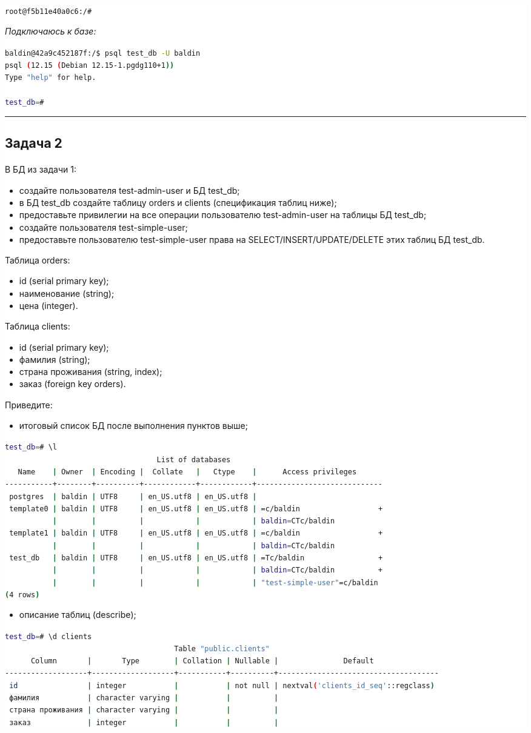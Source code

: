 ```bash
root@f5b11e40a0c6:/# 
```
*Подключаюсь к базе:*
```bash
baldin@42a9c452187f:/$ psql test_db -U baldin
psql (12.15 (Debian 12.15-1.pgdg110+1))
Type "help" for help.

test_db=# 
```

---

## Задача 2

В БД из задачи 1: 

- создайте пользователя test-admin-user и БД test_db;
- в БД test_db создайте таблицу orders и clients (спeцификация таблиц ниже);
- предоставьте привилегии на все операции пользователю test-admin-user на таблицы БД test_db;
- создайте пользователя test-simple-user;
- предоставьте пользователю test-simple-user права на SELECT/INSERT/UPDATE/DELETE этих таблиц БД test_db.

Таблица orders:

- id (serial primary key);
- наименование (string);
- цена (integer).

Таблица clients:

- id (serial primary key);
- фамилия (string);
- страна проживания (string, index);
- заказ (foreign key orders).

Приведите:

- итоговый список БД после выполнения пунктов выше;
```bash
test_db=# \l
                                   List of databases
   Name    | Owner  | Encoding |  Collate   |   Ctype    |      Access privileges      
-----------+--------+----------+------------+------------+-----------------------------
 postgres  | baldin | UTF8     | en_US.utf8 | en_US.utf8 | 
 template0 | baldin | UTF8     | en_US.utf8 | en_US.utf8 | =c/baldin                  +
           |        |          |            |            | baldin=CTc/baldin
 template1 | baldin | UTF8     | en_US.utf8 | en_US.utf8 | =c/baldin                  +
           |        |          |            |            | baldin=CTc/baldin
 test_db   | baldin | UTF8     | en_US.utf8 | en_US.utf8 | =Tc/baldin                 +
           |        |          |            |            | baldin=CTc/baldin          +
           |        |          |            |            | "test-simple-user"=c/baldin
(4 rows)
```
- описание таблиц (describe);
```bash
test_db=# \d clients
                                       Table "public.clients"
      Column       |       Type        | Collation | Nullable |               Default               
-------------------+-------------------+-----------+----------+-------------------------------------
 id                | integer           |           | not null | nextval('clients_id_seq'::regclass)
 фамилия           | character varying |           |          | 
 страна проживания | character varying |           |          | 
 заказ             | integer           |           |          | 
```